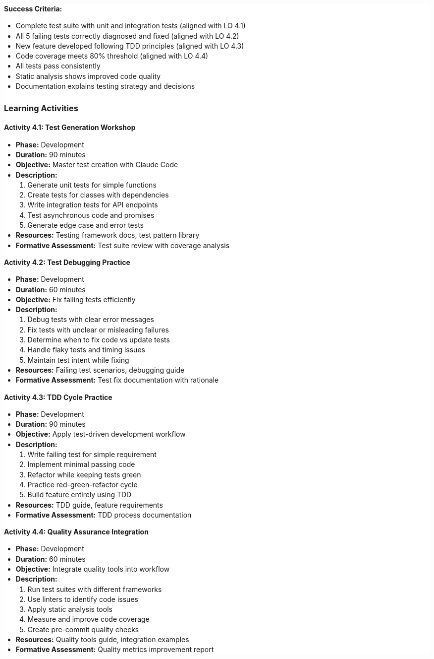 **Success Criteria:**
- Complete test suite with unit and integration tests (aligned with LO 4.1)
- All 5 failing tests correctly diagnosed and fixed (aligned with LO 4.2)
- New feature developed following TDD principles (aligned with LO 4.3)
- Code coverage meets 80% threshold (aligned with LO 4.4)
- All tests pass consistently
- Static analysis shows improved code quality
- Documentation explains testing strategy and decisions

### Learning Activities

**Activity 4.1: Test Generation Workshop**
- **Phase:** Development
- **Duration:** 90 minutes
- **Objective:** Master test creation with Claude Code
- **Description:**
  1. Generate unit tests for simple functions
  2. Create tests for classes with dependencies
  3. Write integration tests for API endpoints
  4. Test asynchronous code and promises
  5. Generate edge case and error tests
- **Resources:** Testing framework docs, test pattern library
- **Formative Assessment:** Test suite review with coverage analysis

**Activity 4.2: Test Debugging Practice**
- **Phase:** Development
- **Duration:** 60 minutes
- **Objective:** Fix failing tests efficiently
- **Description:**
  1. Debug tests with clear error messages
  2. Fix tests with unclear or misleading failures
  3. Determine when to fix code vs update tests
  4. Handle flaky tests and timing issues
  5. Maintain test intent while fixing
- **Resources:** Failing test scenarios, debugging guide
- **Formative Assessment:** Test fix documentation with rationale

**Activity 4.3: TDD Cycle Practice**
- **Phase:** Development
- **Duration:** 90 minutes
- **Objective:** Apply test-driven development workflow
- **Description:**
  1. Write failing test for simple requirement
  2. Implement minimal passing code
  3. Refactor while keeping tests green
  4. Practice red-green-refactor cycle
  5. Build feature entirely using TDD
- **Resources:** TDD guide, feature requirements
- **Formative Assessment:** TDD process documentation

**Activity 4.4: Quality Assurance Integration**
- **Phase:** Development
- **Duration:** 60 minutes
- **Objective:** Integrate quality tools into workflow
- **Description:**
  1. Run test suites with different frameworks
  2. Use linters to identify code issues
  3. Apply static analysis tools
  4. Measure and improve code coverage
  5. Create pre-commit quality checks
- **Resources:** Quality tools guide, integration examples
- **Formative Assessment:** Quality metrics improvement report
